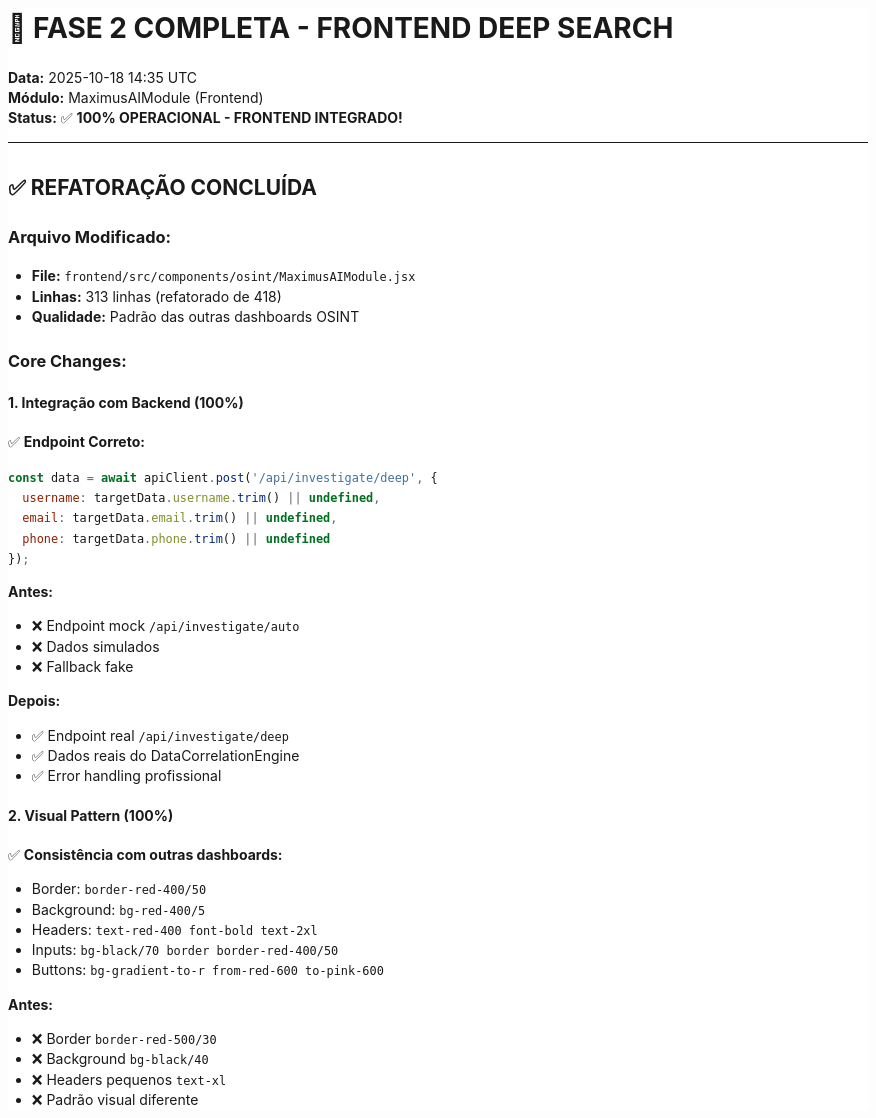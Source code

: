 # 🎯 FASE 2 COMPLETA - FRONTEND DEEP SEARCH

**Data:** 2025-10-18 14:35 UTC  
**Módulo:** MaximusAIModule (Frontend)  
**Status:** ✅ **100% OPERACIONAL - FRONTEND INTEGRADO!**

---

## ✅ REFATORAÇÃO CONCLUÍDA

### Arquivo Modificado:
- **File:** `frontend/src/components/osint/MaximusAIModule.jsx`
- **Linhas:** 313 linhas (refatorado de 418)
- **Qualidade:** Padrão das outras dashboards OSINT

### Core Changes:

#### 1. Integração com Backend (100%)
✅ **Endpoint Correto:**
```javascript
const data = await apiClient.post('/api/investigate/deep', {
  username: targetData.username.trim() || undefined,
  email: targetData.email.trim() || undefined,
  phone: targetData.phone.trim() || undefined
});
```

**Antes:**
- ❌ Endpoint mock `/api/investigate/auto`
- ❌ Dados simulados
- ❌ Fallback fake

**Depois:**
- ✅ Endpoint real `/api/investigate/deep`
- ✅ Dados reais do DataCorrelationEngine
- ✅ Error handling profissional

#### 2. Visual Pattern (100%)
✅ **Consistência com outras dashboards:**
- Border: `border-red-400/50`
- Background: `bg-red-400/5`
- Headers: `text-red-400 font-bold text-2xl`
- Inputs: `bg-black/70 border border-red-400/50`
- Buttons: `bg-gradient-to-r from-red-600 to-pink-600`

**Antes:**
- ❌ Border `border-red-500/30`
- ❌ Background `bg-black/40`
- ❌ Headers pequenos `text-xl`
- ❌ Padrão visual diferente
